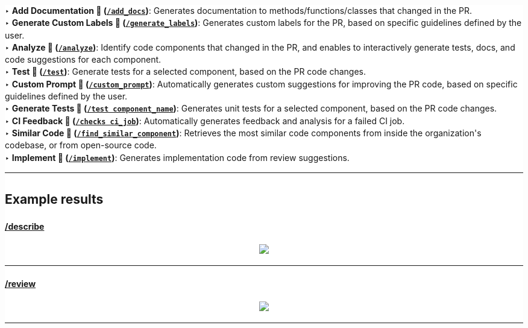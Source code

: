 ‣ **Add Documentation 💎  ([`/add_docs`](https://qodo-merge-docs.qodo.ai/tools/documentation/))**: Generates documentation to methods/functions/classes that changed in the PR.
\
‣ **Generate Custom Labels 💎 ([`/generate_labels`](https://qodo-merge-docs.qodo.ai/tools/custom_labels/))**: Generates custom labels for the PR, based on specific guidelines defined by the user.
\
‣ **Analyze 💎 ([`/analyze`](https://qodo-merge-docs.qodo.ai/tools/analyze/))**: Identify code components that changed in the PR, and enables to interactively generate tests, docs, and code suggestions for each component.
\
‣ **Test 💎 ([`/test`](https://qodo-merge-docs.qodo.ai/tools/test/))**: Generate tests for a selected component, based on the PR code changes.
\
‣ **Custom Prompt 💎 ([`/custom_prompt`](https://qodo-merge-docs.qodo.ai/tools/custom_prompt/))**: Automatically generates custom suggestions for improving the PR code, based on specific guidelines defined by the user.
\
‣ **Generate Tests 💎 ([`/test component_name`](https://qodo-merge-docs.qodo.ai/tools/test/))**: Generates unit tests for a selected component, based on the PR code changes.
\
‣ **CI Feedback 💎 ([`/checks ci_job`](https://qodo-merge-docs.qodo.ai/tools/ci_feedback/))**: Automatically generates feedback and analysis for a failed CI job.
\
‣ **Similar Code 💎 ([`/find_similar_component`](https://qodo-merge-docs.qodo.ai/tools/similar_code/))**: Retrieves the most similar code components from inside the organization's codebase, or from open-source code.
\
‣ **Implement 💎 ([`/implement`](https://qodo-merge-docs.qodo.ai/tools/implement/))**: Generates implementation code from review suggestions.
___

## Example results
</div>
<h4><a href="https://github.com/Codium-ai/pr-agent/pull/530">/describe</a></h4>
<div align="center">
<p float="center">
<img src="https://www.codium.ai/images/pr_agent/describe_new_short_main.png" width="512">
</p>
</div>
<hr>

<h4><a href="https://github.com/Codium-ai/pr-agent/pull/732#issuecomment-1975099151">/review</a></h4>
<div align="center">
<p float="center">
<kbd>
<img src="https://www.codium.ai/images/pr_agent/review_new_short_main.png" width="512">
</kbd>
</p>
</div>
<hr>

